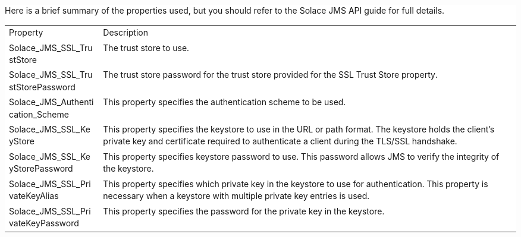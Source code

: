Here is a brief summary of the properties used, but you should refer to the Solace JMS API guide for full details.

<table>
    <tr>
    <td>Property</td>
    <td>Description</td>
    </tr>
    <tr>
    <td>Solace_JMS_SSL_TrustStore</td>
    <td>The trust store to use. </td>
    </tr>
    <tr>
    <td>Solace_JMS_SSL_TrustStorePassword</td>
    <td>The trust store password for the trust store provided for the SSL Trust Store property.</td>
    </tr>
    <tr>
    <td>Solace_JMS_Authentication_Scheme</td>
    <td>This property specifies the authentication scheme to be used.</td>
    </tr>
    <tr>
    <td>Solace_JMS_SSL_KeyStore</td>
    <td>This property specifies the keystore to use in the URL or path format. The keystore holds the client’s private key and certificate required to authenticate a client during the TLS/SSL handshake.</td>
    </tr>
    <tr>
    <td>Solace_JMS_SSL_KeyStorePassword</td>
    <td>This property specifies keystore password to use. This password allows JMS to verify the integrity of the keystore.</td>
    </tr>
    <tr>
    <td>Solace_JMS_SSL_PrivateKeyAlias</td>
    <td>This property specifies which private key in the keystore to use for authentication. This property is necessary when a keystore with multiple private key entries is used.</td>
    </tr>
    <tr>
    <td>Solace_JMS_SSL_PrivateKeyPassword</td>
    <td>This property specifies the password for the private key in the keystore.</td>
    </tr>
</table>


